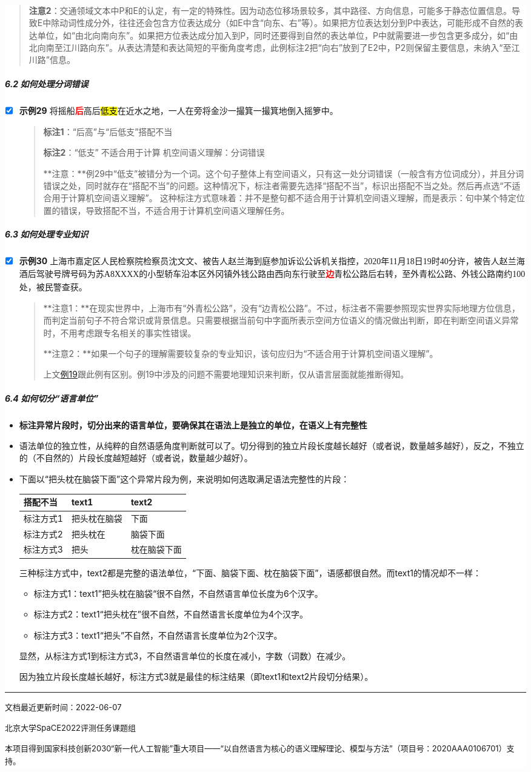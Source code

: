   > **注意2**：交通领域文本中P和E的认定，有一定的特殊性。因为动态位移场景较多，其中路径、方向信息，可能多于静态位置信息。导致E中除动词性成分外，往往还会包含方位表达成分（如E中含“向东、右”等）。如果把方位表达划分到P中表达，可能形成不自然的表达单位，如“由北向南向东”。如果把方位表达成分加入到P，同时还要得到自然的表达单位，P中就需要进一步包含更多成分，如“由北向南至江川路向东”。从表达清楚和表达简短的平衡角度考虑，此例标注2把“向右”放到了E2中，P2则保留主要信息，未纳入“至江川路”信息。

##### 6.2 如何处理分词错误
- [x] **示例29** <font style="font-family:楷体">将摇船<font color="red">**后**</font>高后<mark>低支</mark>在近水之地，一人在旁将金沙一撮箕一撮箕地倒入摇箩中。</font>

  > **标注1**：“后高”与“后低支”搭配不当
  >
  > **标注2**：“低支” 不适合用于计算 机空间语义理解：分词错误
  >
  > **注意：**例29中“低支”被错分为一个词。这个句子整体上有空间语义，只有这一处分词错误（一般含有方位词成分），并且分词错误之处，同时就存在“搭配不当”的问题。这种情况下，标注者需要先选择“搭配不当”，标识出搭配不当之处。然后再点选“不适合用于计算机空间语义理解”。
  > 这种标注方式意味着：并不是整句都不适合用于计算机空间语义理解，而是表示：句中某个特定位置的错误，导致搭配不当，不适合用于计算机空间语义理解任务。

##### 6.3 如何处理专业知识

- [x] **示例30** <font style="font-family:楷体">上海市嘉定区人民检察院检察员沈文文、被告人赵兰海到庭参加诉讼公诉机关指控，2020年11月18日19时40分许，被告人赵兰海酒后驾驶号牌号码为苏A8XXXX的小型轿车沿本区外冈镇外钱公路由西向东行驶至<font color="red">**边**</font>青松公路后右转，至外青松公路、外钱公路南约100处，被民警查获。</font>

  > **注意1：**在现实世界中，上海市有“外青松公路”，没有“边青松公路”。不过，标注者不需要参照现实世界实际地理方位信息，而判定当前句子不符合常识或背景信息。只需要根据当前句中字面所表示空间方位语义的情况做出判断，即在判断空间语义异常时，不用考虑跟专名相关的事实性错误。
  >
  > **注意2：**如果一个句子的理解需要较复杂的专业知识，该句应归为“不适合用于计算机空间语义理解”。
  >
  > 上文[例19](#示例19)跟此例有区别。例19中涉及的问题不需要地理知识来判断，仅从语言层面就能推断得知。

##### 6.4 如何切分“语言单位”
  - **标注异常片段时，切分出来的语言单位，要确保其在语法上是独立的单位，在语义上有完整性**

  - 语法单位的独立性，从纯粹的自然语感角度判断就可以了。切分得到的独立片段长度越长越好（或者说，数量越多越好），反之，不独立的（不自然的）片段长度越短越好（或者说，数量越少越好）。

  - 下面以“把头枕在脑袋下面”这个异常片段为例，来说明如何选取满足语法完整性的片段：

    | 搭配不当  | text1        | text2        |
    | --------- | ------------ | ------------ |
    | 标注方式1 | 把头枕在脑袋 | 下面         |
    | 标注方式2 | 把头枕在     | 脑袋下面     |
    | 标注方式3 | 把头         | 枕在脑袋下面 |

    三种标注方式中，text2都是完整的语法单位，“下面、脑袋下面、枕在脑袋下面”，语感都很自然。而text1的情况却不一样：

    - 标注方式1：text1”把头枕在脑袋“很不自然，不自然语言单位长度为6个汉字。

    - 标注方式2：text1“把头枕在”很不自然，不自然语言长度单位为4个汉字。

    - 标注方式3：text1“把头”不自然，不自然语言长度单位为2个汉字。

    显然，从标注方式1到标注方式3，不自然语言单位的长度在减小，字数（词数）在减少。

    因为独立片段长度越长越好，标注方式3就是最佳的标注结果（即text1和text2片段切分结果）。

------

<font size="2">文档最近更新时间：2022-06-07</font>

<font size="2">北京大学SpaCE2022评测任务课题组 </font>

<font size="2">本项目得到国家科技创新2030“新一代人工智能”重大项目——“以自然语言为核心的语义理解理论、模型与方法”（项目号：2020AAA0106701）支持。</font>